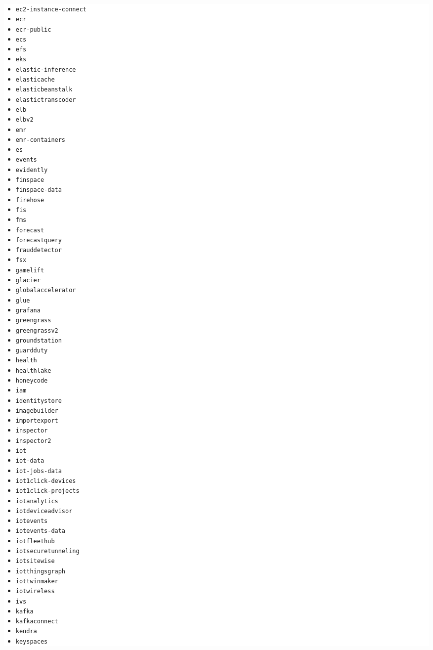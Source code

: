 - `ec2-instance-connect`
- `ecr`
- `ecr-public`
- `ecs`
- `efs`
- `eks`
- `elastic-inference`
- `elasticache`
- `elasticbeanstalk`
- `elastictranscoder`
- `elb`
- `elbv2`
- `emr`
- `emr-containers`
- `es`
- `events`
- `evidently`
- `finspace`
- `finspace-data`
- `firehose`
- `fis`
- `fms`
- `forecast`
- `forecastquery`
- `frauddetector`
- `fsx`
- `gamelift`
- `glacier`
- `globalaccelerator`
- `glue`
- `grafana`
- `greengrass`
- `greengrassv2`
- `groundstation`
- `guardduty`
- `health`
- `healthlake`
- `honeycode`
- `iam`
- `identitystore`
- `imagebuilder`
- `importexport`
- `inspector`
- `inspector2`
- `iot`
- `iot-data`
- `iot-jobs-data`
- `iot1click-devices`
- `iot1click-projects`
- `iotanalytics`
- `iotdeviceadvisor`
- `iotevents`
- `iotevents-data`
- `iotfleethub`
- `iotsecuretunneling`
- `iotsitewise`
- `iotthingsgraph`
- `iottwinmaker`
- `iotwireless`
- `ivs`
- `kafka`
- `kafkaconnect`
- `kendra`
- `keyspaces`